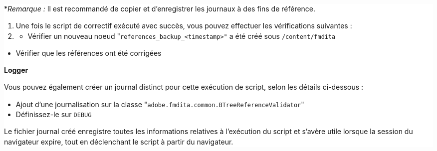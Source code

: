    **Remarque :* Il est recommandé de copier et d’enregistrer les journaux à des fins de référence.

1. Une fois le script de correctif exécuté avec succès, vous pouvez effectuer les vérifications suivantes :
1. 
   - Vérifier un nouveau noeud &quot;`references_backup_<timestamp>"` a été créé sous `/content/fmdita`
- Vérifier que les références ont été corrigées

**Logger**

Vous pouvez également créer un journal distinct pour cette exécution de script, selon les détails ci-dessous :

- Ajout d’une journalisation sur la classe &quot;`adobe.fmdita.common.BTreeReferenceValidator`&quot;
- Définissez-le sur `DEBUG`

Le fichier journal créé enregistre toutes les informations relatives à l’exécution du script et s’avère utile lorsque la session du navigateur expire, tout en déclenchant le script à partir du navigateur.

